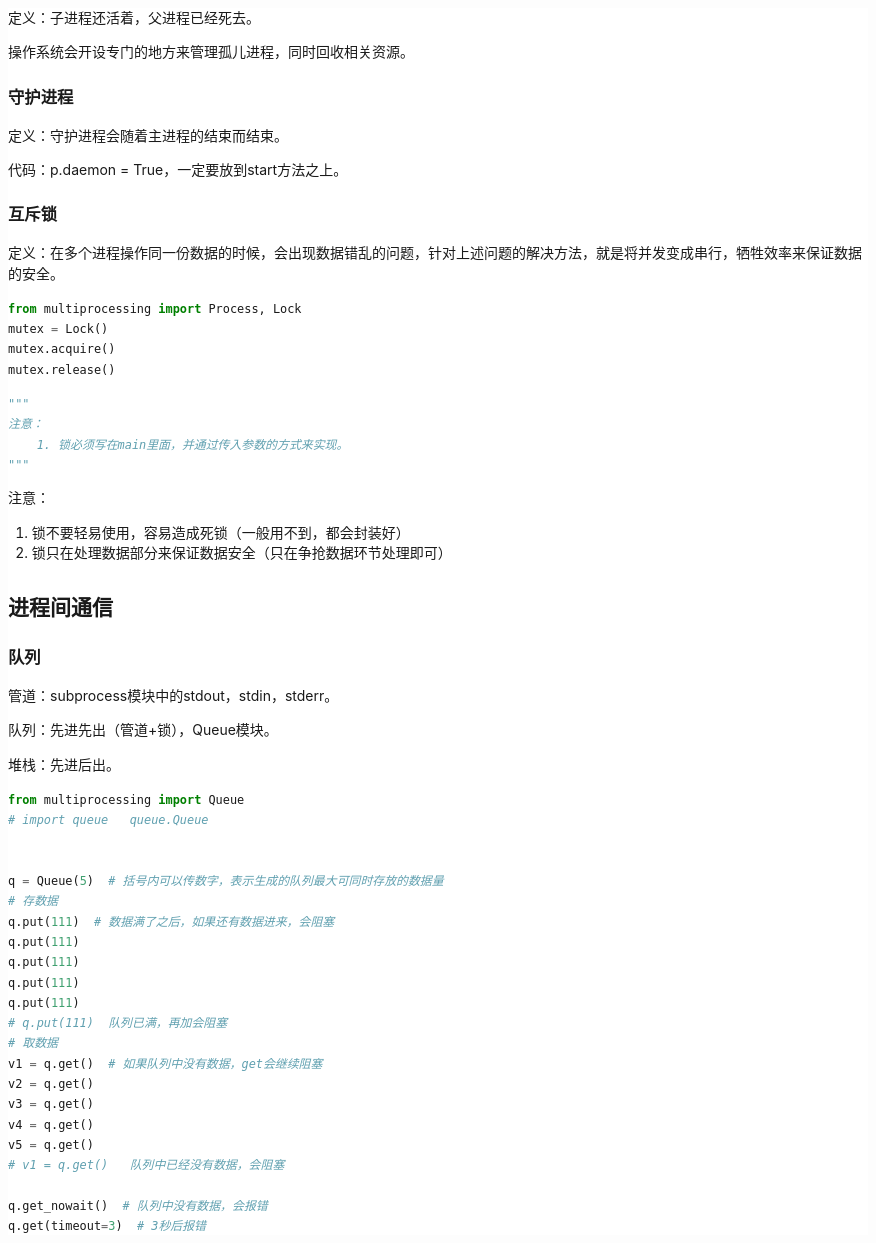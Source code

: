 定义：子进程还活着，父进程已经死去。

操作系统会开设专门的地方来管理孤儿进程，同时回收相关资源。

### 守护进程

定义：守护进程会随着主进程的结束而结束。

代码：p.daemon = True，一定要放到start方法之上。

### 互斥锁

定义：在多个进程操作同一份数据的时候，会出现数据错乱的问题，针对上述问题的解决方法，就是将并发变成串行，牺牲效率来保证数据的安全。

```python
from multiprocessing import Process, Lock
mutex = Lock()
mutex.acquire()
mutex.release()
```

```python
"""
注意：
	1. 锁必须写在main里面，并通过传入参数的方式来实现。
"""
```





注意：

1. 锁不要轻易使用，容易造成死锁（一般用不到，都会封装好）
2. 锁只在处理数据部分来保证数据安全（只在争抢数据环节处理即可）

## 进程间通信

### 队列

管道：subprocess模块中的stdout，stdin，stderr。

队列：先进先出（管道+锁），Queue模块。

堆栈：先进后出。

```python
from multiprocessing import Queue
# import queue   queue.Queue


q = Queue(5)  # 括号内可以传数字，表示生成的队列最大可同时存放的数据量
# 存数据
q.put(111)  # 数据满了之后，如果还有数据进来，会阻塞
q.put(111)
q.put(111)
q.put(111)
q.put(111)
# q.put(111)  队列已满，再加会阻塞
# 取数据
v1 = q.get()  # 如果队列中没有数据，get会继续阻塞
v2 = q.get()
v3 = q.get()
v4 = q.get()
v5 = q.get()
# v1 = q.get()   队列中已经没有数据，会阻塞

q.get_nowait()  # 队列中没有数据，会报错
q.get(timeout=3)  # 3秒后报错
```